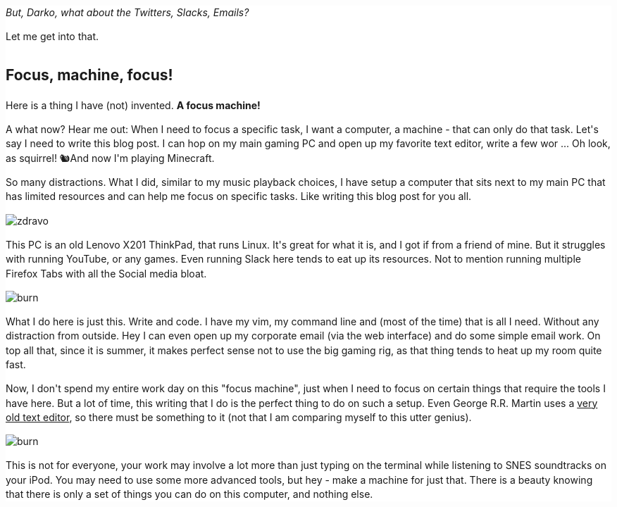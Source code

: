 *But, Darko, what about the Twitters, Slacks, Emails?*

Let me get into that.

## Focus, machine, focus!

Here is a thing I have (not) invented. **A focus machine!** 

A what now? Hear me out: When I need to focus a specific task, I want a
computer, a machine - that can only do that task. Let's say I need to write this blog
post. I can hop on my main gaming PC and open up my favorite text editor, write
a few wor ... Oh look, as squirrel! 🐿️And now I'm playing Minecraft.

So many distractions. What I did, similar to my music playback choices, I have
setup a computer that sits next to my main PC that has limited resources and can
help me focus on specific tasks. Like writing this blog post for you all.

![zdravo](/post-content/how-focus/hello.png "Hello from this side, and the
future.")

This PC is an old Lenovo X201 ThinkPad, that runs Linux. It's great for what it
is, and I got if from a friend of mine. But it struggles with running YouTube,
or any games. Even running Slack here tends to eat up its resources. Not to
mention running multiple Firefox Tabs with all the Social media bloat.

![burn](/post-content/how-focus/burn.jpg "Is that Slack running in the
background or is Hell on Fire?")

What I do here is just this. Write and code. I have my vim, my command line and
(most of the time) that is all I need. Without any distraction from outside. Hey
I can even open up my corporate email (via the web interface) and do some simple
email work. On top all that, since it is summer, it makes perfect sense not to
use the big gaming rig, as that thing tends to heat up my room quite fast.

Now, I don't spend my entire work day on this "focus machine", just when I need
to focus on certain things that require the tools I have here. But a lot of
time, this writing that I do is the perfect thing to do on such a setup. Even
George R.R.  Martin uses a [very old text
editor](https://techcrunch.com/2014/05/14/george-r-r-martin-writes-everything-in-wordstar-4-0-on-a-dos-machine/?guccounter=1&guce_referrer=aHR0cHM6Ly93d3cuZ29vZ2xlLmNvbS8&guce_referrer_sig=AQAAACGKuRKSpQaOs-M062JsagztuSbpQ4RzsJg6I9mB98UmcFev_7vq6AkfzCsXm49olmsTruvmSq9cS1U22wf4eJj5jXEPpaoc44U1zAgaZ8_GTIcGCUNQpEt9SzDLotI-X6wPtr1QWvr46cmhlSLJzXCWQNmrnk2Je-PK29nY80xi),
so there must be something to it (not that I am comparing myself to this utter
genius).

![burn](/post-content/how-focus/georgie.png "'Hehe, I'm killing your favorite
characters with WordStar 4.0'")

This is not for everyone, your work may involve a lot more than just typing on
the terminal while listening to SNES soundtracks on your iPod. You may need to
use some more advanced tools, but hey -  make a machine for just that. There is
a beauty knowing that there is only a set of things you can do on this computer,
and nothing else.

